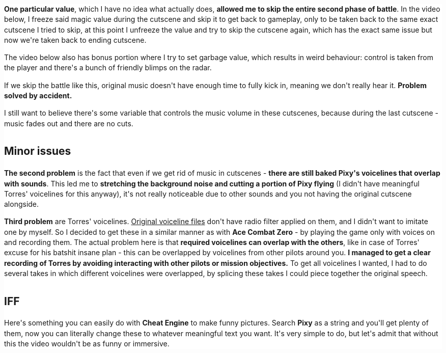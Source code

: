 **One particular value**, which I have no idea what actually does, **allowed me to skip the entire second phase of battle**. In the video below, I freeze said magic value during the cutscene and skip it to get back to gameplay, only to be taken back to the same exact cutscene I tried to skip, at this point I unfreeze the value and try to skip the cutscene again, which has the exact same issue but now we're taken back to ending cutscene.

The video below also has bonus portion where I try to set garbage value, which results in weird behaviour: control is taken from the player and there's a bunch of friendly blimps on the radar.

<iframe width="768" height="432" src="https://www.youtube.com/embed/z961NbRDK_Y" title="Weird cutscene skip" frameborder="0" allow="accelerometer; autoplay; clipboard-write; encrypted-media; gyroscope; picture-in-picture" allowfullscreen></iframe>

If we skip the battle like this, original music doesn't have enough time to fully kick in, meaning we don't really hear it. **Problem solved by accident.**

I still want to believe there's some variable that controls the music volume in these cutscenes, because during the last cutscene - music fades out and there are no cuts.

## **Minor issues**

**The second problem** is the fact that even if we get rid of music in cutscenes - **there are still baked Pixy's voicelines that overlap with sounds**. This led me to **stretching the background noise and cutting a portion of Pixy flying** (I didn't have meaningful Torres' voicelines for this anyway), it's not really noticeable due to other sounds and you not having the original cutscene alongside.

**Third problem** are Torres' voicelines. [Original voiceline files](https://www.youtube.com/watch?v=_0K6_3DH1pQ&t=2100s) don't have radio filter applied on them, and I didn't want to imitate one by myself. So I decided to get these in a similar manner as with **Ace Combat Zero** - by playing the game only with voices on and recording them. The actual problem here is that **required voicelines can overlap with the others**, like in case of Torres' excuse for his batshit insane plan - this can be overlapped by voicelines from other pilots around you. **I managed to get a clear recording of Torres by avoiding interacting with other pilots or mission objectives.** To get all voicelines I wanted, I had to do several takes in which different voicelines were overlapped, by splicing these takes I could piece together the original speech.

## **IFF**

Here's something you can easily do with **Cheat Engine** to make funny pictures. Search **Pixy** as a string and you'll get plenty of them, now you can literally change these to whatever meaningful text you want. It's very simple to do, but let's admit that without this the video wouldn't be as funny or immersive.
